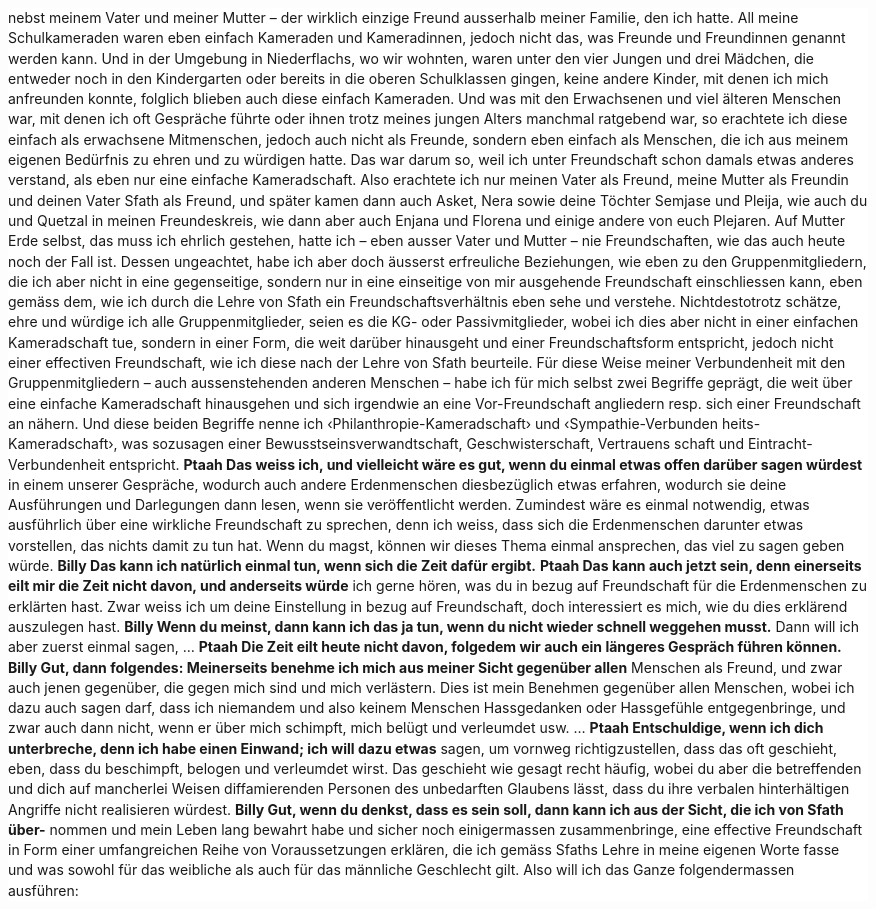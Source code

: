 nebst meinem Vater und meiner Mutter – der wirklich einzige Freund ausserhalb meiner Familie, den ich hatte. All meine Schulkameraden waren eben einfach Kameraden und Kameradinnen, jedoch nicht das, was Freunde und Freundinnen genannt werden kann. Und in der Umgebung in Niederflachs, wo wir wohnten, waren unter den vier Jungen und drei Mädchen, die entweder noch in den Kindergarten oder bereits in die oberen Schulklassen gingen, keine andere Kinder, mit denen ich mich anfreunden konnte, folglich blieben auch diese einfach Kameraden. Und was mit den Erwachsenen und viel älteren Menschen war, mit denen ich oft Gespräche führte oder ihnen trotz meines jungen Alters manchmal ratgebend war, so erachtete ich diese einfach als erwachsene Mitmenschen, jedoch auch nicht als Freunde, sondern eben einfach als Menschen, die ich aus meinem eigenen Bedürfnis zu ehren und zu würdigen hatte. Das war darum so, weil ich unter Freundschaft schon damals etwas anderes verstand, als eben nur eine einfache Kameradschaft. Also erachtete ich nur meinen Vater als Freund, meine Mutter als Freundin und deinen Vater Sfath als Freund, und später kamen dann auch Asket, Nera sowie deine Töchter Semjase und Pleija, wie auch du und Quetzal in meinen Freundeskreis, wie dann aber auch Enjana und Florena und einige andere von euch Plejaren. Auf Mutter Erde selbst, das muss ich ehrlich gestehen, hatte ich – eben ausser Vater und Mutter – nie Freundschaften, wie das auch heute noch der Fall ist. Dessen ungeachtet, habe ich aber doch äusserst erfreuliche Beziehungen, wie eben zu den Gruppenmitgliedern, die ich aber nicht in eine gegenseitige, sondern nur in eine einseitige von mir ausgehende Freundschaft einschliessen kann, eben gemäss dem, wie ich durch die Lehre von Sfath ein Freundschaftsverhältnis eben sehe und verstehe. Nichtdestotrotz schätze, ehre und würdige ich alle Gruppenmitglieder, seien es die KG- oder Passivmitglieder, wobei ich dies aber nicht in einer einfachen Kameradschaft tue, sondern in einer Form, die weit darüber hinausgeht und einer Freundschaftsform entspricht, jedoch nicht einer effectiven Freundschaft, wie ich diese nach der Lehre von Sfath beurteile. Für diese Weise meiner Verbundenheit mit den Gruppenmitgliedern – auch aussenstehenden anderen Menschen – habe ich für mich selbst zwei Begriffe geprägt, die weit über eine einfache Kameradschaft hinausgehen und sich irgendwie an eine Vor-Freundschaft angliedern resp. sich einer Freundschaft an nähern. Und diese beiden Begriffe nenne ich ‹Philanthropie-Kameradschaft› und ‹Sympathie-Verbunden heits-Kameradschaft›, was sozusagen einer Bewusstseinsverwandtschaft, Geschwisterschaft, Vertrauens schaft und Eintracht-Verbundenheit entspricht.
**Ptaah     Das weiss ich, und vielleicht wäre es gut, wenn du einmal etwas offen darüber sagen würdest**
in einem unserer Gespräche, wodurch auch andere Erdenmenschen diesbezüglich etwas erfahren, wodurch sie deine Ausführungen und Darlegungen dann lesen, wenn sie veröffentlicht werden. Zumindest wäre es einmal notwendig, etwas ausführlich über eine wirkliche Freundschaft zu sprechen, denn ich weiss, dass sich die Erdenmenschen darunter etwas vorstellen, das nichts damit zu tun hat. Wenn du magst, können wir dieses Thema einmal ansprechen, das viel zu sagen geben würde.
**Billy      Das kann ich natürlich einmal tun, wenn sich die Zeit dafür ergibt.**
**Ptaah     Das kann auch jetzt sein, denn einerseits eilt mir die Zeit nicht davon, und anderseits würde**
ich gerne hören, was du in bezug auf Freundschaft für die Erdenmenschen zu erklärten hast. Zwar weiss ich um deine Einstellung in bezug auf Freundschaft, doch interessiert es mich, wie du dies erklärend auszulegen hast.
**Billy      Wenn du meinst, dann kann ich das ja tun, wenn du nicht wieder schnell weggehen musst.**
Dann will ich aber zuerst einmal sagen, …
**Ptaah     Die Zeit eilt heute nicht davon, folgedem wir auch ein längeres Gespräch führen können.**
**Billy      Gut, dann folgendes: Meinerseits benehme ich mich aus meiner Sicht gegenüber allen**
Menschen als Freund, und zwar auch jenen gegenüber, die gegen mich sind und mich verlästern. Dies ist mein Benehmen gegenüber allen Menschen, wobei ich dazu auch sagen darf, dass ich niemandem und also keinem Menschen Hassgedanken oder Hassgefühle entgegenbringe, und zwar auch dann nicht, wenn er über mich schimpft, mich belügt und verleumdet usw. …
**Ptaah     Entschuldige, wenn ich dich unterbreche, denn ich habe einen Einwand; ich will dazu etwas**
sagen, um vornweg richtigzustellen, dass das oft geschieht, eben, dass du beschimpft, belogen und verleumdet wirst. Das geschieht wie gesagt recht häufig, wobei du aber die betreffenden und dich auf mancherlei Weisen diffamierenden Personen des unbedarften Glaubens lässt, dass du ihre verbalen hinterhältigen Angriffe nicht realisieren würdest.
**Billy      Gut, wenn du denkst, dass es sein soll, dann kann ich aus der Sicht, die ich von Sfath über-**
nommen und mein Leben lang bewahrt habe und sicher noch einigermassen zusammenbringe, eine effective Freundschaft in Form einer umfangreichen Reihe von Voraussetzungen erklären, die ich gemäss Sfaths Lehre in meine eigenen Worte fasse und was sowohl für das weibliche als auch für das männliche Geschlecht gilt. Also will ich das Ganze folgendermassen ausführen: